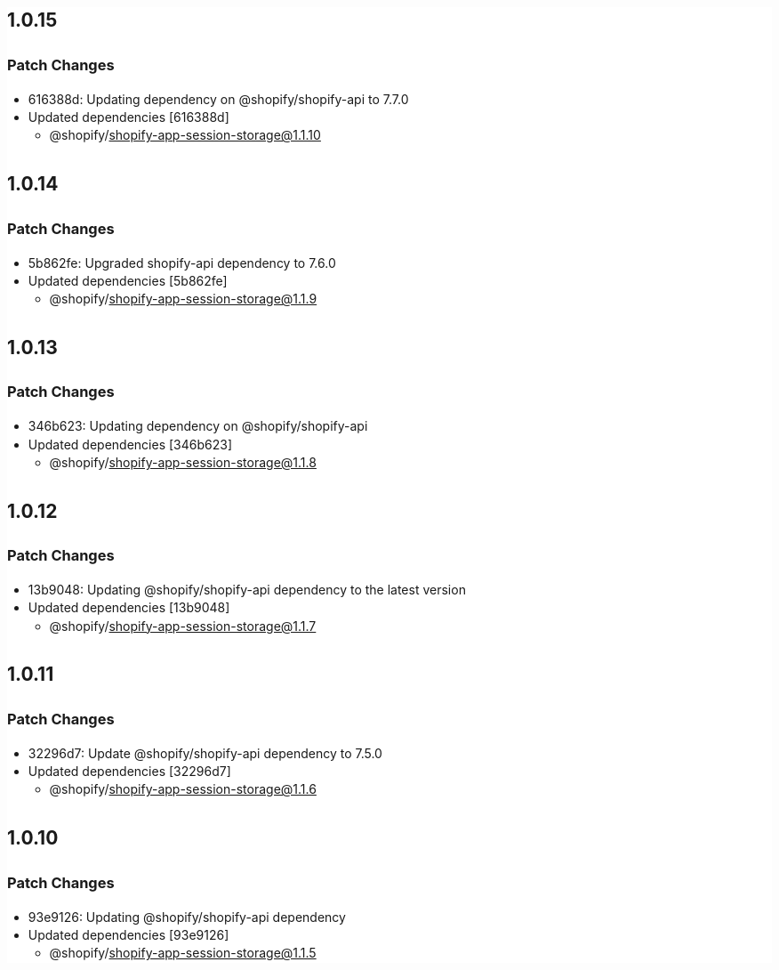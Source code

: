 ## 1.0.15

### Patch Changes

- 616388d: Updating dependency on @shopify/shopify-api to 7.7.0
- Updated dependencies [616388d]
  - @shopify/shopify-app-session-storage@1.1.10

## 1.0.14

### Patch Changes

- 5b862fe: Upgraded shopify-api dependency to 7.6.0
- Updated dependencies [5b862fe]
  - @shopify/shopify-app-session-storage@1.1.9

## 1.0.13

### Patch Changes

- 346b623: Updating dependency on @shopify/shopify-api
- Updated dependencies [346b623]
  - @shopify/shopify-app-session-storage@1.1.8

## 1.0.12

### Patch Changes

- 13b9048: Updating @shopify/shopify-api dependency to the latest version
- Updated dependencies [13b9048]
  - @shopify/shopify-app-session-storage@1.1.7

## 1.0.11

### Patch Changes

- 32296d7: Update @shopify/shopify-api dependency to 7.5.0
- Updated dependencies [32296d7]
  - @shopify/shopify-app-session-storage@1.1.6

## 1.0.10

### Patch Changes

- 93e9126: Updating @shopify/shopify-api dependency
- Updated dependencies [93e9126]
  - @shopify/shopify-app-session-storage@1.1.5

